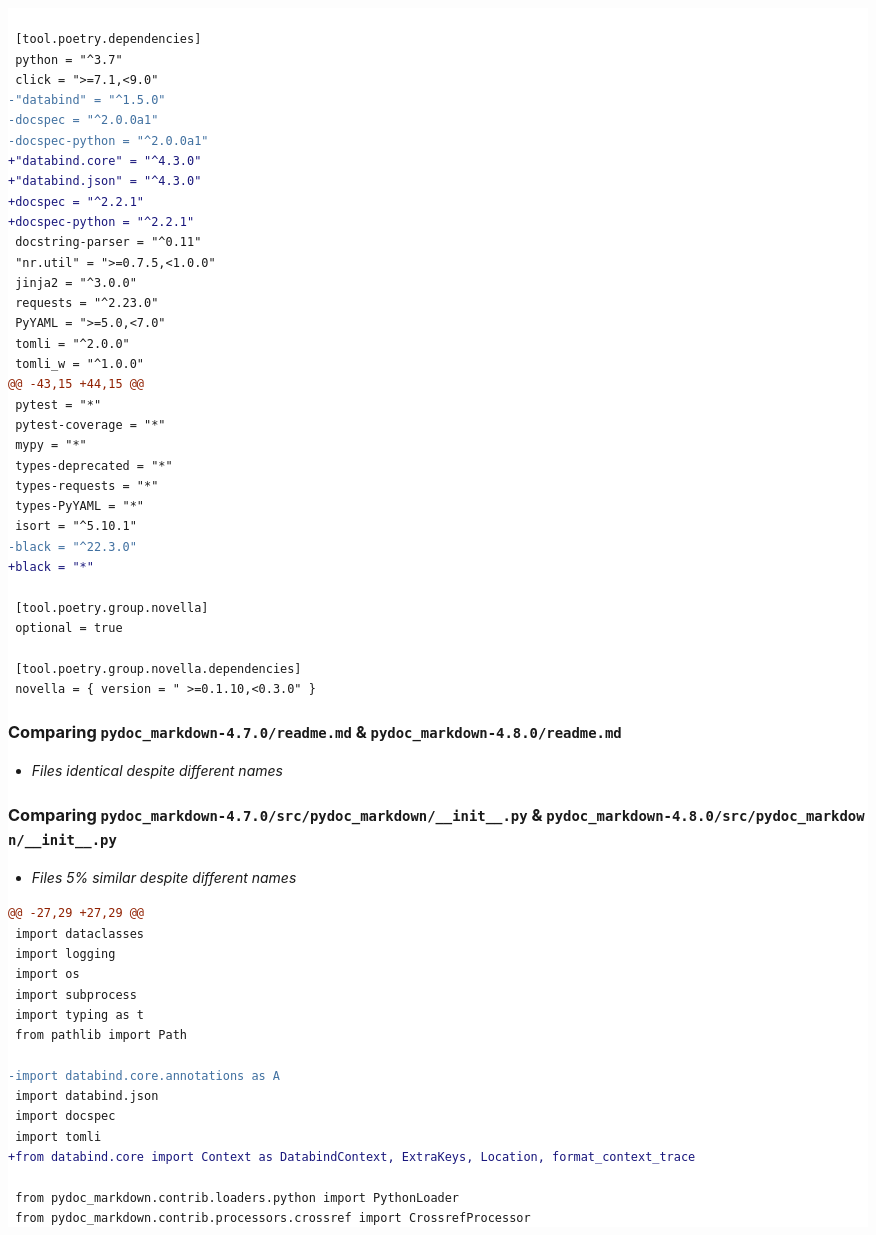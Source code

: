 ```diff
 
 [tool.poetry.dependencies]
 python = "^3.7"
 click = ">=7.1,<9.0"
-"databind" = "^1.5.0"
-docspec = "^2.0.0a1"
-docspec-python = "^2.0.0a1"
+"databind.core" = "^4.3.0"
+"databind.json" = "^4.3.0"
+docspec = "^2.2.1"
+docspec-python = "^2.2.1"
 docstring-parser = "^0.11"
 "nr.util" = ">=0.7.5,<1.0.0"
 jinja2 = "^3.0.0"
 requests = "^2.23.0"
 PyYAML = ">=5.0,<7.0"
 tomli = "^2.0.0"
 tomli_w = "^1.0.0"
@@ -43,15 +44,15 @@
 pytest = "*"
 pytest-coverage = "*"
 mypy = "*"
 types-deprecated = "*"
 types-requests = "*"
 types-PyYAML = "*"
 isort = "^5.10.1"
-black = "^22.3.0"
+black = "*"
 
 [tool.poetry.group.novella]
 optional = true
 
 [tool.poetry.group.novella.dependencies]
 novella = { version = " >=0.1.10,<0.3.0" }
```

### Comparing `pydoc_markdown-4.7.0/readme.md` & `pydoc_markdown-4.8.0/readme.md`

 * *Files identical despite different names*

### Comparing `pydoc_markdown-4.7.0/src/pydoc_markdown/__init__.py` & `pydoc_markdown-4.8.0/src/pydoc_markdown/__init__.py`

 * *Files 5% similar despite different names*

```diff
@@ -27,29 +27,29 @@
 import dataclasses
 import logging
 import os
 import subprocess
 import typing as t
 from pathlib import Path
 
-import databind.core.annotations as A
 import databind.json
 import docspec
 import tomli
+from databind.core import Context as DatabindContext, ExtraKeys, Location, format_context_trace
 
 from pydoc_markdown.contrib.loaders.python import PythonLoader
 from pydoc_markdown.contrib.processors.crossref import CrossrefProcessor
```